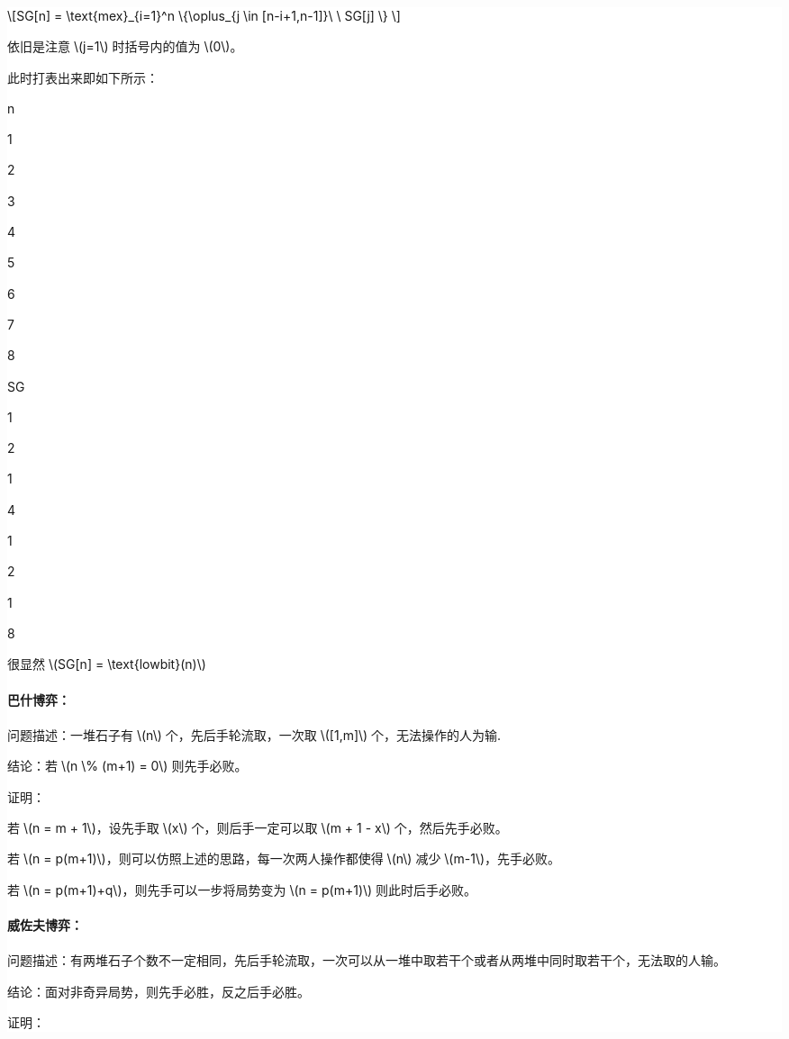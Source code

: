 \\\[SG\[n\] = \\text{mex}\_{i=1}^n \\{\\oplus\_{j \\in \[n-i+1,n-1\]}\\ \\ SG\[j\] \\} \\\]

依旧是注意 \\(j=1\\) 时括号内的值为 \\(0\\)。

此时打表出来即如下所示：

n

1

2

3

4

5

6

7

8

SG

1

2

1

4

1

2

1

8

很显然 \\(SG\[n\] = \\text{lowbit}(n)\\)

#### 巴什博弈：

问题描述：一堆石子有 \\(n\\) 个，先后手轮流取，一次取 \\(\[1,m\]\\) 个，无法操作的人为输.

结论：若 \\(n \\% (m+1) = 0\\) 则先手必败。

证明：

若 \\(n = m + 1\\)，设先手取 \\(x\\) 个，则后手一定可以取 \\(m + 1 - x\\) 个，然后先手必败。

若 \\(n = p(m+1)\\)，则可以仿照上述的思路，每一次两人操作都使得 \\(n\\) 减少 \\(m-1\\)，先手必败。

若 \\(n = p(m+1)+q\\)，则先手可以一步将局势变为 \\(n = p(m+1)\\) 则此时后手必败。

#### 威佐夫博弈：

问题描述：有两堆石子个数不一定相同，先后手轮流取，一次可以从一堆中取若干个或者从两堆中同时取若干个，无法取的人输。

结论：面对非奇异局势，则先手必胜，反之后手必胜。

证明：
